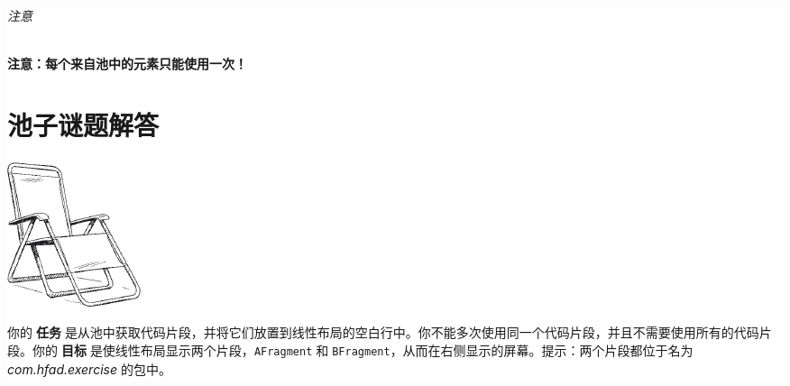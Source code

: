 ###### 注意

**注意：每个来自池中的元素只能使用一次！**

# 池子谜题解答

![图片](img/common01.png)

你的 **任务** 是从池中获取代码片段，并将它们放置到线性布局的空白行中。你不能多次使用同一个代码片段，并且不需要使用所有的代码片段。你的 **目标** 是使线性布局显示两个片段，`AFragment` 和 `BFragment`，从而在右侧显示的屏幕。提示：两个片段都位于名为 *com.hfad.exercise* 的包中。
